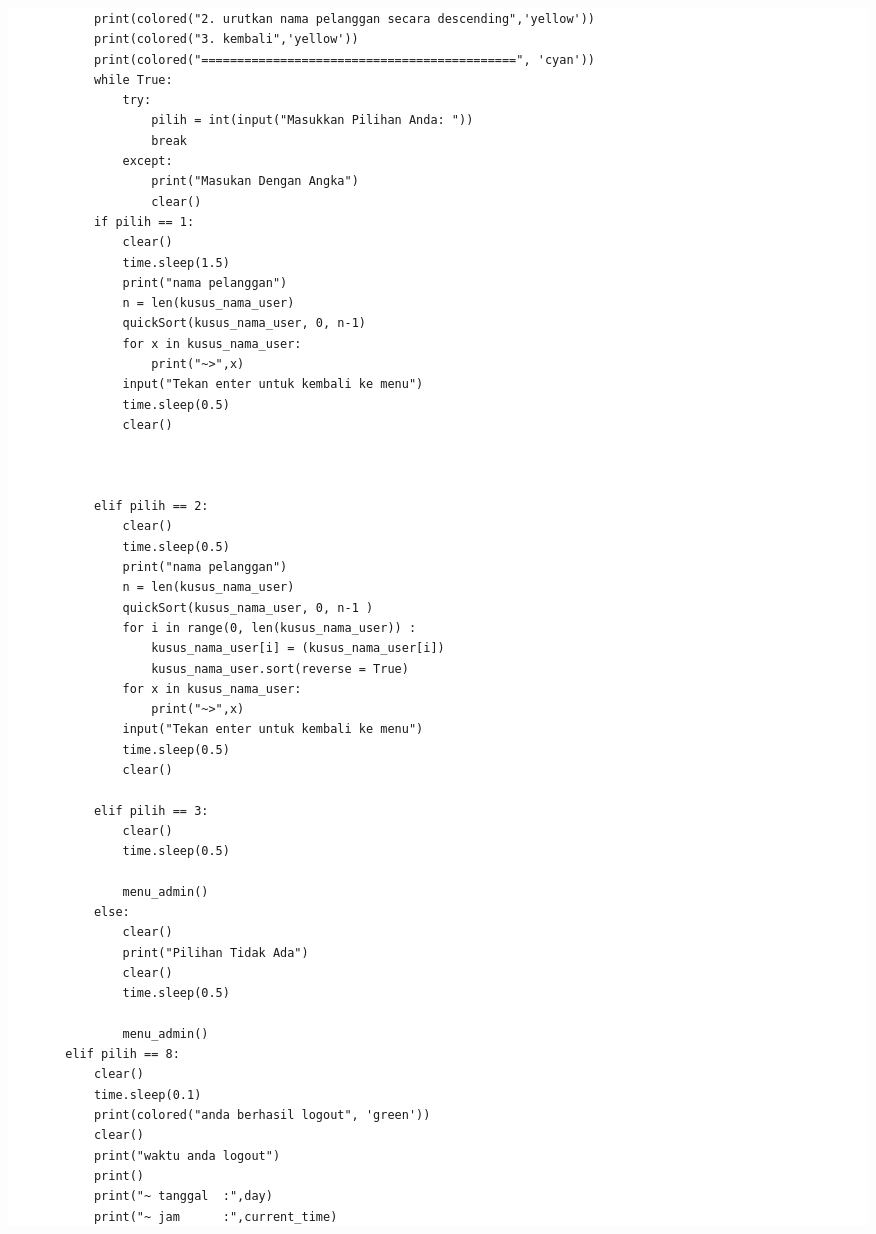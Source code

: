                 print(colored("2. urutkan nama pelanggan secara descending",'yellow'))
                print(colored("3. kembali",'yellow'))
                print(colored("============================================", 'cyan'))
                while True:
                    try:
                        pilih = int(input("Masukkan Pilihan Anda: "))
                        break
                    except:
                        print("Masukan Dengan Angka")
                        clear()
                if pilih == 1:
                    clear()
                    time.sleep(1.5)
                    print("nama pelanggan")
                    n = len(kusus_nama_user)
                    quickSort(kusus_nama_user, 0, n-1)
                    for x in kusus_nama_user:
                        print("~>",x)
                    input("Tekan enter untuk kembali ke menu")
                    time.sleep(0.5)
                    clear()
                   
                    

                elif pilih == 2:
                    clear()
                    time.sleep(0.5)
                    print("nama pelanggan")
                    n = len(kusus_nama_user)
                    quickSort(kusus_nama_user, 0, n-1 )
                    for i in range(0, len(kusus_nama_user)) :
                        kusus_nama_user[i] = (kusus_nama_user[i])
                        kusus_nama_user.sort(reverse = True)
                    for x in kusus_nama_user:
                        print("~>",x)
                    input("Tekan enter untuk kembali ke menu")
                    time.sleep(0.5)
                    clear()
                    
                elif pilih == 3:
                    clear()
                    time.sleep(0.5)
                    
                    menu_admin()
                else:
                    clear()
                    print("Pilihan Tidak Ada")
                    clear()
                    time.sleep(0.5)
                    
                    menu_admin()
            elif pilih == 8:
                clear()
                time.sleep(0.1)
                print(colored("anda berhasil logout", 'green'))
                clear()
                print("waktu anda logout")
                print()
                print("~ tanggal  :",day)
                print("~ jam      :",current_time)
